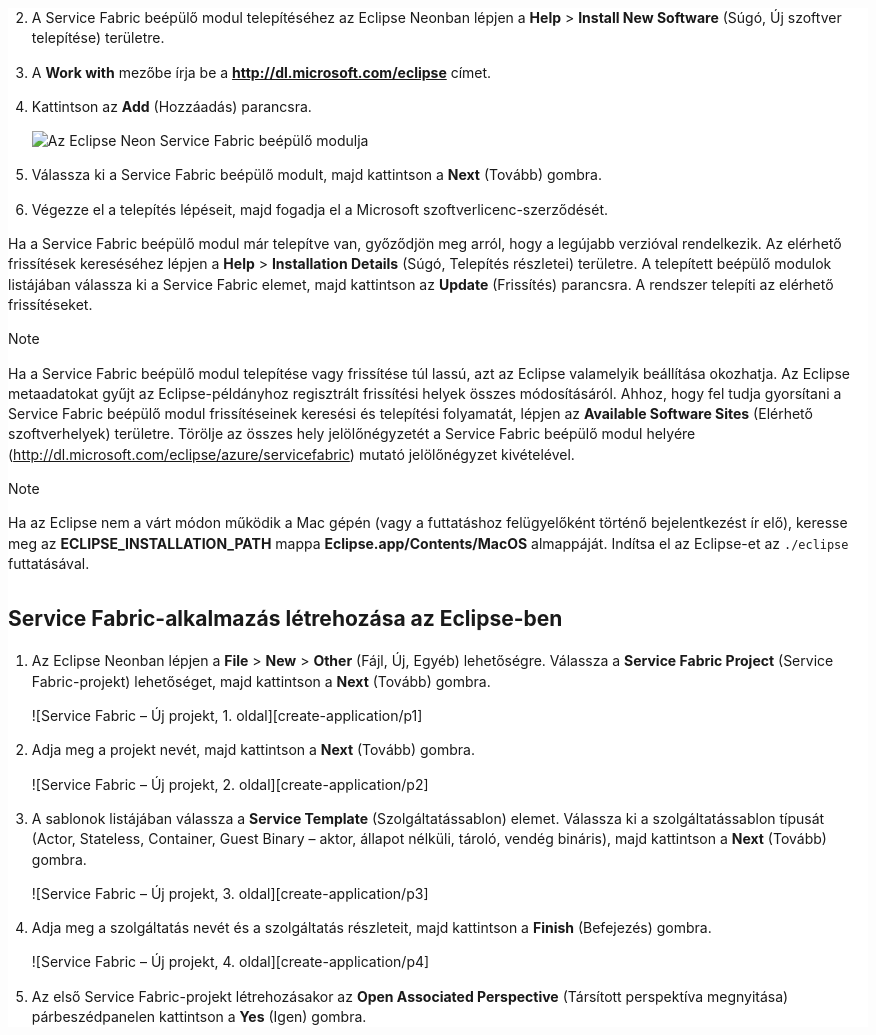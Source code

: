 2.  A Service Fabric beépülő modul telepítéséhez az Eclipse Neonban lépjen a **Help** > **Install New Software** (Súgó, Új szoftver telepítése) területre.
  1.    A **Work with** mezőbe írja be a **http://dl.microsoft.com/eclipse** címet.
  2.    Kattintson az **Add** (Hozzáadás) parancsra.

         ![Az Eclipse Neon Service Fabric beépülő modulja][sf-eclipse-plugin-install]
  3.    Válassza ki a Service Fabric beépülő modult, majd kattintson a **Next** (Tovább) gombra.
  4.    Végezze el a telepítés lépéseit, majd fogadja el a Microsoft szoftverlicenc-szerződését.

Ha a Service Fabric beépülő modul már telepítve van, győződjön meg arról, hogy a legújabb verzióval rendelkezik. Az elérhető frissítések kereséséhez lépjen a **Help** > **Installation Details** (Súgó, Telepítés részletei) területre. A telepített beépülő modulok listájában válassza ki a Service Fabric elemet, majd kattintson az **Update** (Frissítés) parancsra. A rendszer telepíti az elérhető frissítéseket.

> [!NOTE]
> Ha a Service Fabric beépülő modul telepítése vagy frissítése túl lassú, azt az Eclipse valamelyik beállítása okozhatja. Az Eclipse metaadatokat gyűjt az Eclipse-példányhoz regisztrált frissítési helyek összes módosításáról. Ahhoz, hogy fel tudja gyorsítani a Service Fabric beépülő modul frissítéseinek keresési és telepítési folyamatát, lépjen az **Available Software Sites** (Elérhető szoftverhelyek) területre. Törölje az összes hely jelölőnégyzetét a Service Fabric beépülő modul helyére (http://dl.microsoft.com/eclipse/azure/servicefabric) mutató jelölőnégyzet kivételével.

> [!NOTE]
>Ha az Eclipse nem a várt módon működik a Mac gépén (vagy a futtatáshoz felügyelőként történő bejelentkezést ír elő), keresse meg az **ECLIPSE_INSTALLATION_PATH** mappa **Eclipse.app/Contents/MacOS** almappáját. Indítsa el az Eclipse-et az `./eclipse` futtatásával.


## <a name="create-a-service-fabric-application-in-eclipse"></a>Service Fabric-alkalmazás létrehozása az Eclipse-ben

1.  Az Eclipse Neonban lépjen a **File** > **New** > **Other** (Fájl, Új, Egyéb) lehetőségre. Válassza a **Service Fabric Project** (Service Fabric-projekt) lehetőséget, majd kattintson a **Next** (Tovább) gombra.

    ![Service Fabric – Új projekt, 1. oldal][create-application/p1]

2.  Adja meg a projekt nevét, majd kattintson a **Next** (Tovább) gombra.

    ![Service Fabric – Új projekt, 2. oldal][create-application/p2]

3.  A sablonok listájában válassza a **Service Template** (Szolgáltatássablon) elemet. Válassza ki a szolgáltatássablon típusát (Actor, Stateless, Container, Guest Binary – aktor, állapot nélküli, tároló, vendég bináris), majd kattintson a **Next** (Tovább) gombra.

    ![Service Fabric – Új projekt, 3. oldal][create-application/p3]

4.  Adja meg a szolgáltatás nevét és a szolgáltatás részleteit, majd kattintson a **Finish** (Befejezés) gombra.

    ![Service Fabric – Új projekt, 4. oldal][create-application/p4]

5. Az első Service Fabric-projekt létrehozásakor az **Open Associated Perspective** (Társított perspektíva megnyitása) párbeszédpanelen kattintson a **Yes** (Igen) gombra.


[sf-eclipse-plugin-install]: ./media/service-fabric-get-started-eclipse/service-fabric-eclipse-plugin.png
[publish/Publish]: ./media/service-fabric-get-started-eclipse/publish/Publish.png
[publish/RightClick]: ./media/service-fabric-get-started-eclipse/publish/RightClick.png
[add-service/p1]: ./media/service-fabric-get-started-eclipse/add-service/p1.png
[add-service/p2]: ./media/service-fabric-get-started-eclipse/add-service/p2.png
[add-service/p3]: ./media/service-fabric-get-started-eclipse/add-service/p3.png
[add-service/p4]: ./media/service-fabric-get-started-eclipse/add-service/p4.png
[buildship-update]: https://projects.eclipse.org/projects/tools.buildship